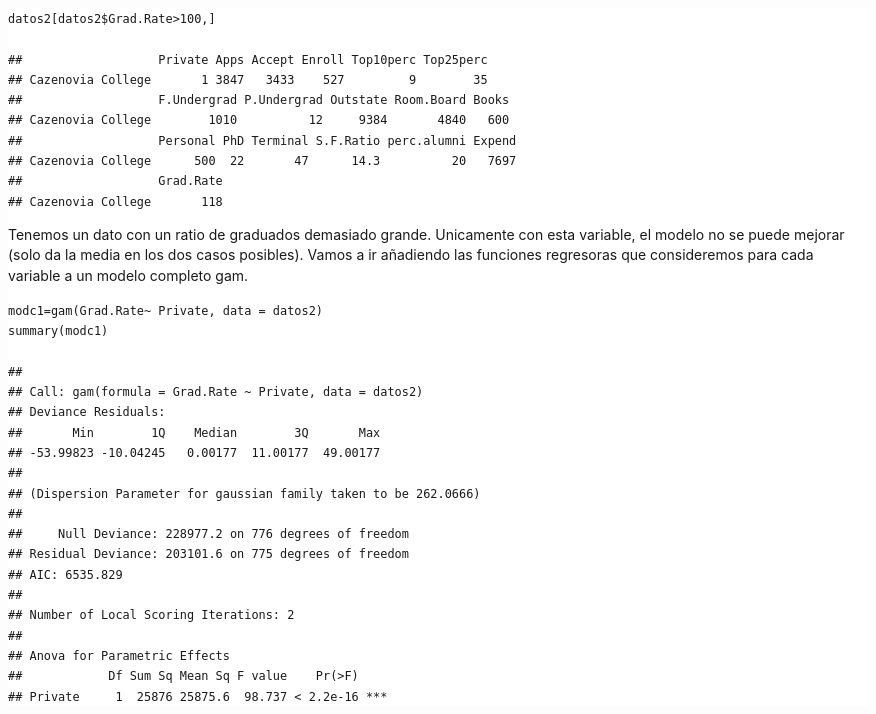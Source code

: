     datos2[datos2$Grad.Rate>100,]

    ##                   Private Apps Accept Enroll Top10perc Top25perc
    ## Cazenovia College       1 3847   3433    527         9        35
    ##                   F.Undergrad P.Undergrad Outstate Room.Board Books
    ## Cazenovia College        1010          12     9384       4840   600
    ##                   Personal PhD Terminal S.F.Ratio perc.alumni Expend
    ## Cazenovia College      500  22       47      14.3          20   7697
    ##                   Grad.Rate
    ## Cazenovia College       118

Tenemos un dato con un ratio de graduados demasiado grande. Unicamente
con esta variable, el modelo no se puede mejorar (solo da la media en
los dos casos posibles). Vamos a ir añadiendo las funciones regresoras
que consideremos para cada variable a un modelo completo gam.

    modc1=gam(Grad.Rate~ Private, data = datos2)
    summary(modc1)

    ## 
    ## Call: gam(formula = Grad.Rate ~ Private, data = datos2)
    ## Deviance Residuals:
    ##       Min        1Q    Median        3Q       Max 
    ## -53.99823 -10.04245   0.00177  11.00177  49.00177 
    ## 
    ## (Dispersion Parameter for gaussian family taken to be 262.0666)
    ## 
    ##     Null Deviance: 228977.2 on 776 degrees of freedom
    ## Residual Deviance: 203101.6 on 775 degrees of freedom
    ## AIC: 6535.829 
    ## 
    ## Number of Local Scoring Iterations: 2 
    ## 
    ## Anova for Parametric Effects
    ##            Df Sum Sq Mean Sq F value    Pr(>F)    
    ## Private     1  25876 25875.6  98.737 < 2.2e-16 ***